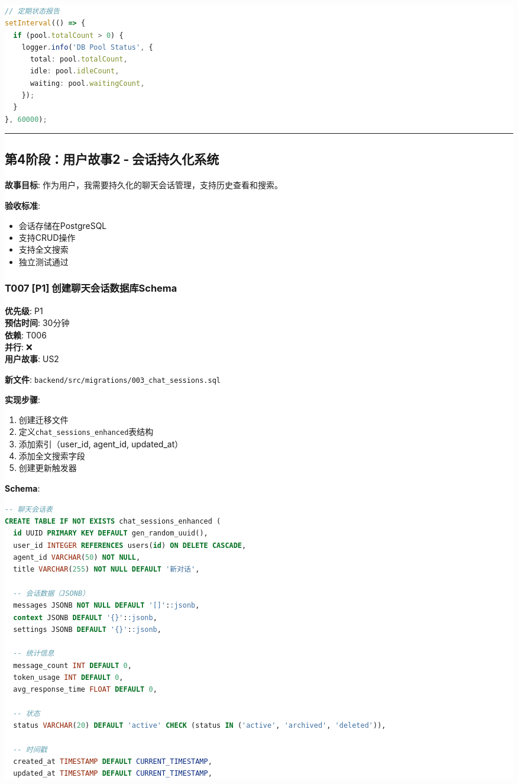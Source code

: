 ```typescript
// 定期状态报告
setInterval(() => {
  if (pool.totalCount > 0) {
    logger.info('DB Pool Status', {
      total: pool.totalCount,
      idle: pool.idleCount,
      waiting: pool.waitingCount,
    });
  }
}, 60000);
```

---

## 第4阶段：用户故事2 - 会话持久化系统

**故事目标**: 作为用户，我需要持久化的聊天会话管理，支持历史查看和搜索。

**验收标准**:
- 会话存储在PostgreSQL
- 支持CRUD操作
- 支持全文搜索
- 独立测试通过

### T007 [P1] 创建聊天会话数据库Schema
**优先级**: P1  
**预估时间**: 30分钟  
**依赖**: T006  
**并行**: ❌  
**用户故事**: US2

**新文件**: `backend/src/migrations/003_chat_sessions.sql`

**实现步骤**:
1. 创建迁移文件
2. 定义`chat_sessions_enhanced`表结构
3. 添加索引（user_id, agent_id, updated_at）
4. 添加全文搜索字段
5. 创建更新触发器

**Schema**:
```sql
-- 聊天会话表
CREATE TABLE IF NOT EXISTS chat_sessions_enhanced (
  id UUID PRIMARY KEY DEFAULT gen_random_uuid(),
  user_id INTEGER REFERENCES users(id) ON DELETE CASCADE,
  agent_id VARCHAR(50) NOT NULL,
  title VARCHAR(255) NOT NULL DEFAULT '新对话',
  
  -- 会话数据（JSONB）
  messages JSONB NOT NULL DEFAULT '[]'::jsonb,
  context JSONB DEFAULT '{}'::jsonb,
  settings JSONB DEFAULT '{}'::jsonb,
  
  -- 统计信息
  message_count INT DEFAULT 0,
  token_usage INT DEFAULT 0,
  avg_response_time FLOAT DEFAULT 0,
  
  -- 状态
  status VARCHAR(20) DEFAULT 'active' CHECK (status IN ('active', 'archived', 'deleted')),
  
  -- 时间戳
  created_at TIMESTAMP DEFAULT CURRENT_TIMESTAMP,
  updated_at TIMESTAMP DEFAULT CURRENT_TIMESTAMP,
```
